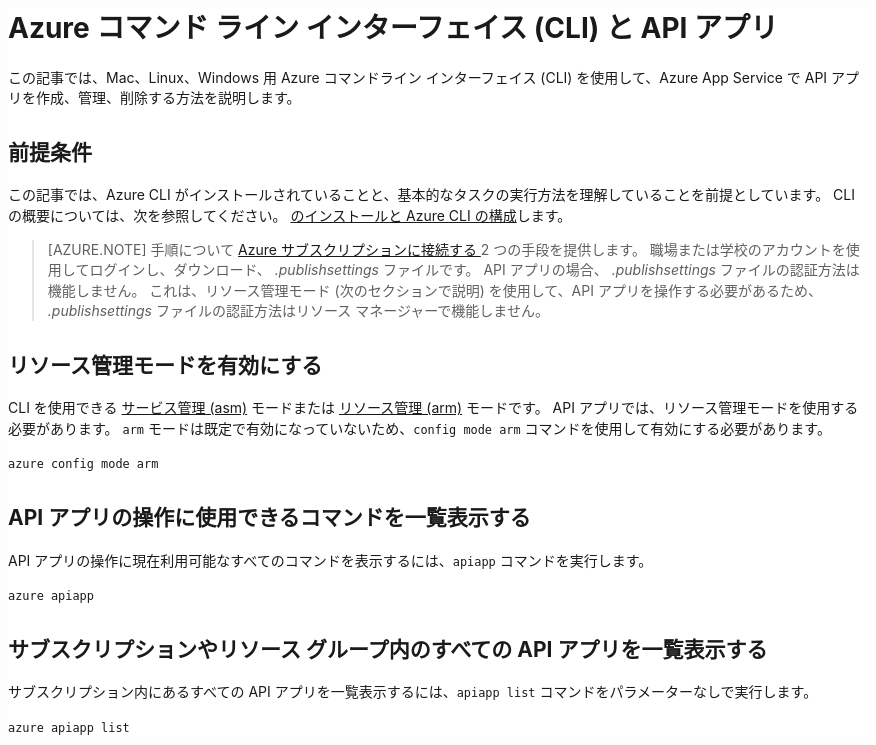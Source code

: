 <properties
    pageTitle="Azure CLI と API Apps |Microsoft Azure"
    description="Azure API Apps を使用した Mac、Linux、Windows 向け Microsoft Azure コマンドライン インターフェイスの使用方法。"
    editor="jimbe"
    manager="wpickett"
    documentationCenter=""
    authors="tdykstra"
    services="app-service\api"/>

<tags
    ms.service="app-service-api"
    ms.workload="web"
    ms.tgt_pltfrm="command-line-interface"
    ms.devlang="na"
    ms.topic="article"
    ms.date="10/13/2015"
    ms.author="tdykstra"/>

# Azure コマンド ライン インターフェイス (CLI) と API アプリ

この記事では、Mac、Linux、Windows 用 Azure コマンドライン インターフェイス (CLI) を使用して、Azure App Service で API アプリを作成、管理、削除する方法を説明します。 

## 前提条件

この記事では、Azure CLI がインストールされていることと、基本的なタスクの実行方法を理解していることを前提としています。 CLI の概要については、次を参照してください。 [のインストールと Azure CLI の構成](../xplat-cli-install.md)します。 

> [AZURE.NOTE] 手順について [Azure サブスクリプションに接続する ](../xplat-cli-connect.md) 2 つの手段を提供します。 職場または学校のアカウントを使用してログインし、ダウンロード、 *.publishsettings* ファイルです。 API アプリの場合、 *.publishsettings* ファイルの認証方法は機能しません。 これは、リソース管理モード (次のセクションで説明) を使用して、API アプリを操作する必要があるため、 *.publishsettings* ファイルの認証方法はリソース マネージャーで機能しません。 

## リソース管理モードを有効にする

CLI を使用できる [サービス管理 (asm)](../virtual-machines/virtual-machines-command-line-tools.md) モードまたは [リソース管理 (arm)](../xplat-cli-azure-resource-manager.md) モードです。 API アプリでは、リソース管理モードを使用する必要があります。  `arm` モードは既定で有効になっていないため、`config mode arm` コマンドを使用して有効にする必要があります。

    azure config mode arm

## API アプリの操作に使用できるコマンドを一覧表示する

API アプリの操作に現在利用可能なすべてのコマンドを表示するには、`apiapp` コマンドを実行します。

    azure apiapp

## サブスクリプションやリソース グループ内のすべての API アプリを一覧表示する

サブスクリプション内にあるすべての API アプリを一覧表示するには、`apiapp list` コマンドをパラメーターなしで実行します。

    azure apiapp list
